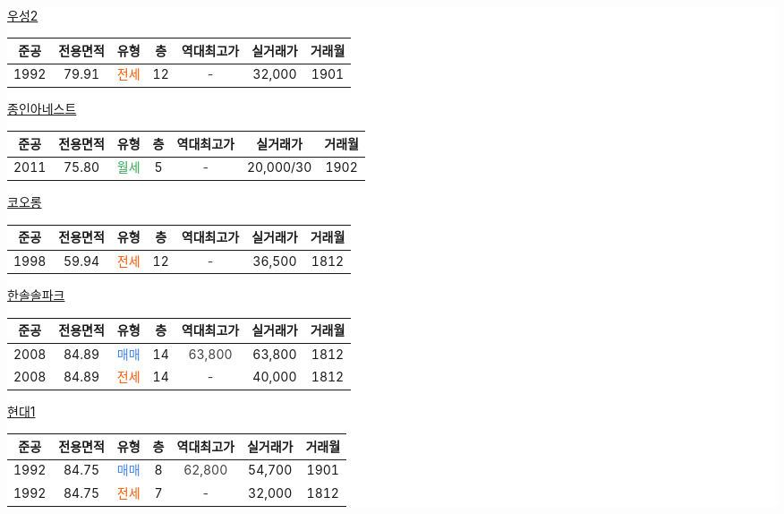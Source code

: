 [우성2](https://search.naver.com/search.naver?query=%EC%84%9C%EC%9A%B8%ED%8A%B9%EB%B3%84%EC%8B%9C+%EC%98%81%EB%93%B1%ED%8F%AC%EA%B5%AC+%EB%8C%80%EB%A6%BC%EB%8F%99+%EC%9A%B0%EC%84%B12)

|준공|전용면적|유형|층|역대최고가|실거래가|거래월|
|:---:|:---:|:---:|:---:|:---:|:---:|:---:|
|1992|79.91|<span style="color:#ff5a00">전세</span>|12|<span style="color:#444444">-</span>|32,000|1901|

[종인아네스트](https://search.naver.com/search.naver?query=%EC%84%9C%EC%9A%B8%ED%8A%B9%EB%B3%84%EC%8B%9C+%EC%98%81%EB%93%B1%ED%8F%AC%EA%B5%AC+%EB%8C%80%EB%A6%BC%EB%8F%99+%EC%A2%85%EC%9D%B8%EC%95%84%EB%84%A4%EC%8A%A4%ED%8A%B8)

|준공|전용면적|유형|층|역대최고가|실거래가|거래월|
|:---:|:---:|:---:|:---:|:---:|:---:|:---:|
|2011|75.80|<span style="color:#34a853">월세</span>|5|<span style="color:#444444">-</span>|20,000/30|1902|

[코오롱](https://search.naver.com/search.naver?query=%EC%84%9C%EC%9A%B8%ED%8A%B9%EB%B3%84%EC%8B%9C+%EC%98%81%EB%93%B1%ED%8F%AC%EA%B5%AC+%EB%8C%80%EB%A6%BC%EB%8F%99+%EC%BD%94%EC%98%A4%EB%A1%B1)

|준공|전용면적|유형|층|역대최고가|실거래가|거래월|
|:---:|:---:|:---:|:---:|:---:|:---:|:---:|
|1998|59.94|<span style="color:#ff5a00">전세</span>|12|<span style="color:#444444">-</span>|36,500|1812|

[한솔솔파크](https://search.naver.com/search.naver?query=%EC%84%9C%EC%9A%B8%ED%8A%B9%EB%B3%84%EC%8B%9C+%EC%98%81%EB%93%B1%ED%8F%AC%EA%B5%AC+%EB%8C%80%EB%A6%BC%EB%8F%99+%ED%95%9C%EC%86%94%EC%86%94%ED%8C%8C%ED%81%AC)

|준공|전용면적|유형|층|역대최고가|실거래가|거래월|
|:---:|:---:|:---:|:---:|:---:|:---:|:---:|
|2008|84.89|<span style="color:#4285f3">매매</span>|14|<span style="color:#444444">63,800</span>|63,800|1812|
|2008|84.89|<span style="color:#ff5a00">전세</span>|14|<span style="color:#444444">-</span>|40,000|1812|


<script async src="//pagead2.googlesyndication.com/pagead/js/adsbygoogle.js"></script>

<ins class="adsbygoogle"
     style="display:block"
     data-ad-client="ca-pub-2446590836940007"
     data-ad-slot="1659523306"
     data-ad-format="auto"
     data-full-width-responsive="true"></ins>
<script>
(adsbygoogle = window.adsbygoogle || []).push({});
</script>


[현대1](https://search.naver.com/search.naver?query=%EC%84%9C%EC%9A%B8%ED%8A%B9%EB%B3%84%EC%8B%9C+%EC%98%81%EB%93%B1%ED%8F%AC%EA%B5%AC+%EB%8C%80%EB%A6%BC%EB%8F%99+%ED%98%84%EB%8C%801)

|준공|전용면적|유형|층|역대최고가|실거래가|거래월|
|:---:|:---:|:---:|:---:|:---:|:---:|:---:|
|1992|84.75|<span style="color:#4285f3">매매</span>|8|<span style="color:#444444">62,800</span>|54,700|1901|
|1992|84.75|<span style="color:#ff5a00">전세</span>|7|<span style="color:#444444">-</span>|32,000|1812|
